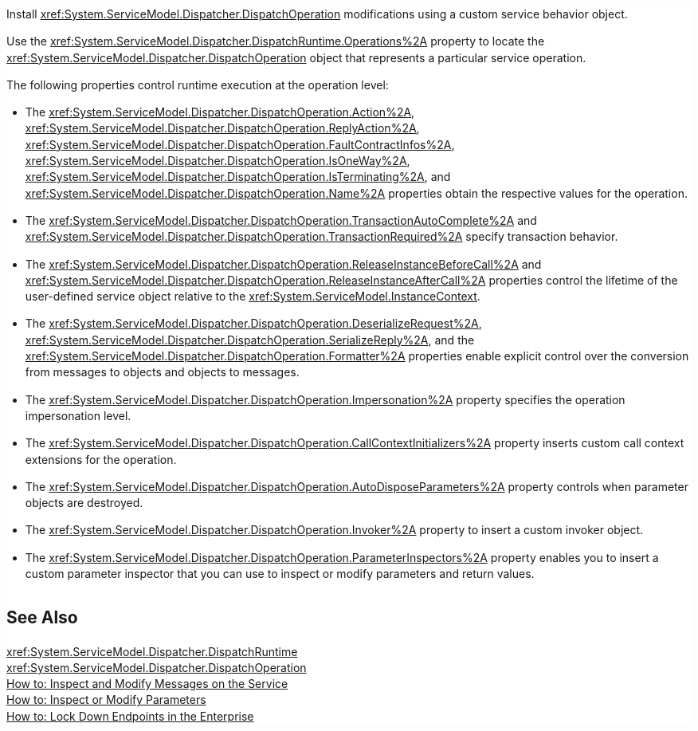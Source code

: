  Install <xref:System.ServiceModel.Dispatcher.DispatchOperation> modifications using a custom service behavior object.  
  
 Use the <xref:System.ServiceModel.Dispatcher.DispatchRuntime.Operations%2A> property to locate the <xref:System.ServiceModel.Dispatcher.DispatchOperation> object that represents a particular service operation.  
  
 The following properties control runtime execution at the operation level:  
  
-   The <xref:System.ServiceModel.Dispatcher.DispatchOperation.Action%2A>, <xref:System.ServiceModel.Dispatcher.DispatchOperation.ReplyAction%2A>, <xref:System.ServiceModel.Dispatcher.DispatchOperation.FaultContractInfos%2A>, <xref:System.ServiceModel.Dispatcher.DispatchOperation.IsOneWay%2A>, <xref:System.ServiceModel.Dispatcher.DispatchOperation.IsTerminating%2A>, and <xref:System.ServiceModel.Dispatcher.DispatchOperation.Name%2A> properties obtain the respective values for the operation.  
  
-   The <xref:System.ServiceModel.Dispatcher.DispatchOperation.TransactionAutoComplete%2A> and <xref:System.ServiceModel.Dispatcher.DispatchOperation.TransactionRequired%2A> specify transaction behavior.  
  
-   The <xref:System.ServiceModel.Dispatcher.DispatchOperation.ReleaseInstanceBeforeCall%2A> and <xref:System.ServiceModel.Dispatcher.DispatchOperation.ReleaseInstanceAfterCall%2A> properties control the lifetime of the user-defined service object relative to the <xref:System.ServiceModel.InstanceContext>.  
  
-   The <xref:System.ServiceModel.Dispatcher.DispatchOperation.DeserializeRequest%2A>, <xref:System.ServiceModel.Dispatcher.DispatchOperation.SerializeReply%2A>, and the <xref:System.ServiceModel.Dispatcher.DispatchOperation.Formatter%2A> properties enable explicit control over the conversion from messages to objects and objects to messages.  
  
-   The <xref:System.ServiceModel.Dispatcher.DispatchOperation.Impersonation%2A> property specifies the operation impersonation level.  
  
-   The <xref:System.ServiceModel.Dispatcher.DispatchOperation.CallContextInitializers%2A> property inserts custom call context extensions for the operation.  
  
-   The <xref:System.ServiceModel.Dispatcher.DispatchOperation.AutoDisposeParameters%2A> property controls when parameter objects are destroyed.  
  
-   The <xref:System.ServiceModel.Dispatcher.DispatchOperation.Invoker%2A> property to insert a custom invoker object.  
  
-   The <xref:System.ServiceModel.Dispatcher.DispatchOperation.ParameterInspectors%2A> property enables you to insert a custom parameter inspector that you can use to inspect or modify parameters and return values.  
  
## See Also  
 <xref:System.ServiceModel.Dispatcher.DispatchRuntime>  
 <xref:System.ServiceModel.Dispatcher.DispatchOperation>  
 [How to: Inspect and Modify Messages on the Service](../../../../docs/framework/wcf/extending/how-to-inspect-and-modify-messages-on-the-service.md)  
 [How to: Inspect or Modify Parameters](../../../../docs/framework/wcf/extending/how-to-inspect-or-modify-parameters.md)  
 [How to: Lock Down Endpoints in the Enterprise](../../../../docs/framework/wcf/extending/how-to-lock-down-endpoints-in-the-enterprise.md)
